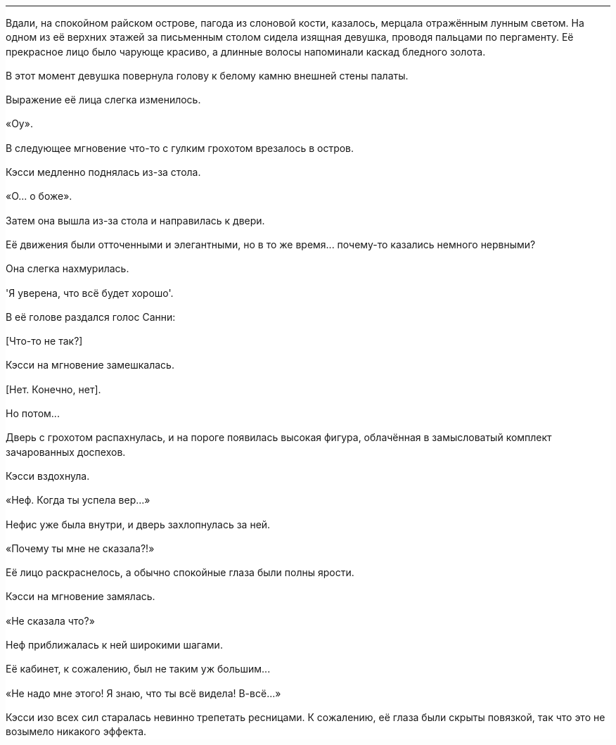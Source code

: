 ***

Вдали, на спокойном райском острове, пагода из слоновой кости, казалось, мерцала отражённым лунным светом. На одном из её верхних этажей за письменным столом сидела изящная девушка, проводя пальцами по пергаменту. Её прекрасное лицо было чарующе красиво, а длинные волосы напоминали каскад бледного золота.

В этот момент девушка повернула голову к белому камню внешней стены палаты.

Выражение её лица слегка изменилось.

«Оу».

В следующее мгновение что-то с гулким грохотом врезалось в остров.

Кэсси медленно поднялась из-за стола.

«О... о боже».

Затем она вышла из-за стола и направилась к двери.

Её движения были отточенными и элегантными, но в то же время... почему-то казались немного нервными?

Она слегка нахмурилась.

'Я уверена, что всё будет хорошо'.

В её голове раздался голос Санни:

[Что-то не так?]

Кэсси на мгновение замешкалась.

[Нет. Конечно, нет].

Но потом...

Дверь с грохотом распахнулась, и на пороге появилась высокая фигура, облачённая в замысловатый комплект зачарованных доспехов.

Кэсси вздохнула.

«Неф. Когда ты успела вер...»

Нефис уже была внутри, и дверь захлопнулась за ней.

«Почему ты мне не сказала?!»

Её лицо раскраснелось, а обычно спокойные глаза были полны ярости.

Кэсси на мгновение замялась.

«Не сказала что?»

Неф приближалась к ней широкими шагами.

Её кабинет, к сожалению, был не таким уж большим...

«Не надо мне этого! Я знаю, что ты всё видела! В-всё...»

Кэсси изо всех сил старалась невинно трепетать ресницами. К сожалению, её глаза были скрыты повязкой, так что это не возымело никакого эффекта.
